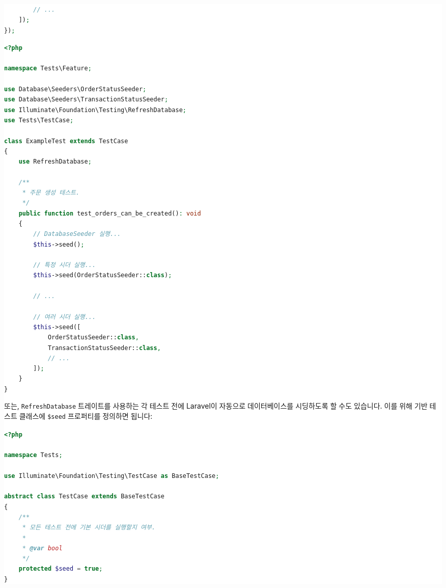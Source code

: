 ```php tab=Pest
        // ...
    ]);
});
```

```php tab=PHPUnit
<?php

namespace Tests\Feature;

use Database\Seeders\OrderStatusSeeder;
use Database\Seeders\TransactionStatusSeeder;
use Illuminate\Foundation\Testing\RefreshDatabase;
use Tests\TestCase;

class ExampleTest extends TestCase
{
    use RefreshDatabase;

    /**
     * 주문 생성 테스트.
     */
    public function test_orders_can_be_created(): void
    {
        // DatabaseSeeder 실행...
        $this->seed();

        // 특정 시더 실행...
        $this->seed(OrderStatusSeeder::class);

        // ...

        // 여러 시더 실행...
        $this->seed([
            OrderStatusSeeder::class,
            TransactionStatusSeeder::class,
            // ...
        ]);
    }
}
```

또는, `RefreshDatabase` 트레이트를 사용하는 각 테스트 전에 Laravel이 자동으로 데이터베이스를 시딩하도록 할 수도 있습니다. 이를 위해 기반 테스트 클래스에 `$seed` 프로퍼티를 정의하면 됩니다:

```php
<?php

namespace Tests;

use Illuminate\Foundation\Testing\TestCase as BaseTestCase;

abstract class TestCase extends BaseTestCase
{
    /**
     * 모든 테스트 전에 기본 시더를 실행할지 여부.
     *
     * @var bool
     */
    protected $seed = true;
}
```
